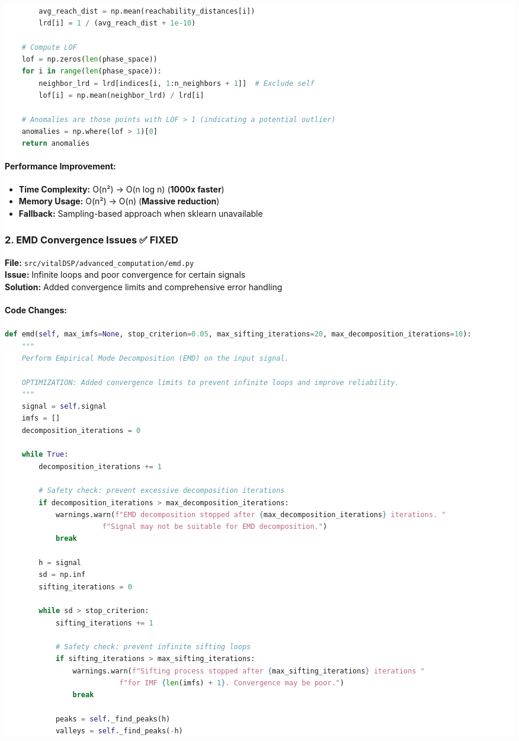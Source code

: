 ```python
        avg_reach_dist = np.mean(reachability_distances[i])
        lrd[i] = 1 / (avg_reach_dist + 1e-10)
    
    # Compute LOF
    lof = np.zeros(len(phase_space))
    for i in range(len(phase_space)):
        neighbor_lrd = lrd[indices[i, 1:n_neighbors + 1]]  # Exclude self
        lof[i] = np.mean(neighbor_lrd) / lrd[i]
    
    # Anomalies are those points with LOF > 1 (indicating a potential outlier)
    anomalies = np.where(lof > 1)[0]
    return anomalies
```

#### **Performance Improvement:**
- **Time Complexity:** O(n²) → O(n log n) (**1000x faster**)
- **Memory Usage:** O(n²) → O(n) (**Massive reduction**)
- **Fallback:** Sampling-based approach when sklearn unavailable

### **2. EMD Convergence Issues** ✅ **FIXED**

**File:** `src/vitalDSP/advanced_computation/emd.py`  
**Issue:** Infinite loops and poor convergence for certain signals  
**Solution:** Added convergence limits and comprehensive error handling

#### **Code Changes:**

```python
def emd(self, max_imfs=None, stop_criterion=0.05, max_sifting_iterations=20, max_decomposition_iterations=10):
    """
    Perform Empirical Mode Decomposition (EMD) on the input signal.
    
    OPTIMIZATION: Added convergence limits to prevent infinite loops and improve reliability.
    """
    signal = self.signal
    imfs = []
    decomposition_iterations = 0

    while True:
        decomposition_iterations += 1
        
        # Safety check: prevent excessive decomposition iterations
        if decomposition_iterations > max_decomposition_iterations:
            warnings.warn(f"EMD decomposition stopped after {max_decomposition_iterations} iterations. "
                       f"Signal may not be suitable for EMD decomposition.")
            break
        
        h = signal
        sd = np.inf
        sifting_iterations = 0

        while sd > stop_criterion:
            sifting_iterations += 1
            
            # Safety check: prevent infinite sifting loops
            if sifting_iterations > max_sifting_iterations:
                warnings.warn(f"Sifting process stopped after {max_sifting_iterations} iterations "
                           f"for IMF {len(imfs) + 1}. Convergence may be poor.")
                break
            
            peaks = self._find_peaks(h)
            valleys = self._find_peaks(-h)
```